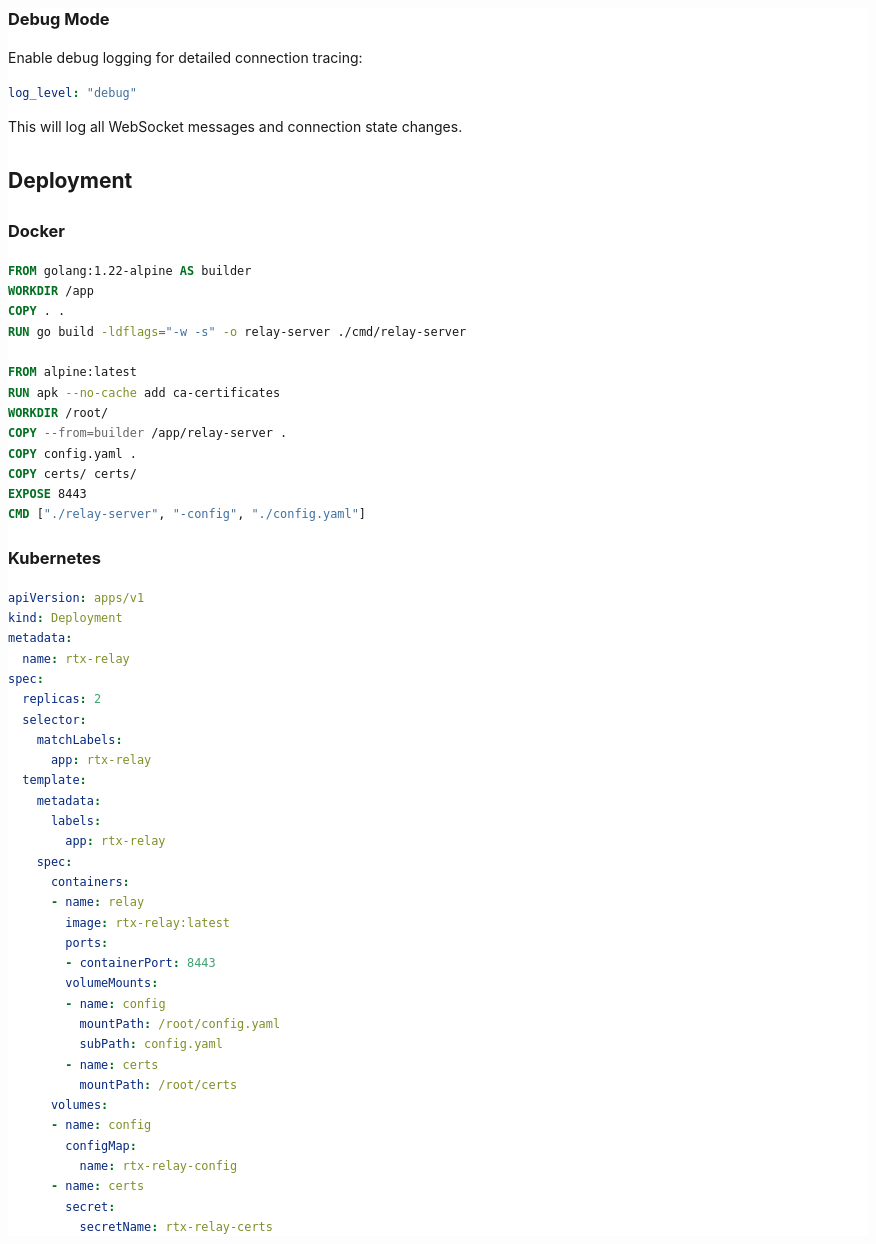 ### Debug Mode

Enable debug logging for detailed connection tracing:

```yaml
log_level: "debug"
```

This will log all WebSocket messages and connection state changes.

## Deployment

### Docker

```dockerfile
FROM golang:1.22-alpine AS builder
WORKDIR /app
COPY . .
RUN go build -ldflags="-w -s" -o relay-server ./cmd/relay-server

FROM alpine:latest
RUN apk --no-cache add ca-certificates
WORKDIR /root/
COPY --from=builder /app/relay-server .
COPY config.yaml .
COPY certs/ certs/
EXPOSE 8443
CMD ["./relay-server", "-config", "./config.yaml"]
```

### Kubernetes

```yaml
apiVersion: apps/v1
kind: Deployment
metadata:
  name: rtx-relay
spec:
  replicas: 2
  selector:
    matchLabels:
      app: rtx-relay
  template:
    metadata:
      labels:
        app: rtx-relay
    spec:
      containers:
      - name: relay
        image: rtx-relay:latest
        ports:
        - containerPort: 8443
        volumeMounts:
        - name: config
          mountPath: /root/config.yaml
          subPath: config.yaml
        - name: certs
          mountPath: /root/certs
      volumes:
      - name: config
        configMap:
          name: rtx-relay-config
      - name: certs
        secret:
          secretName: rtx-relay-certs
```